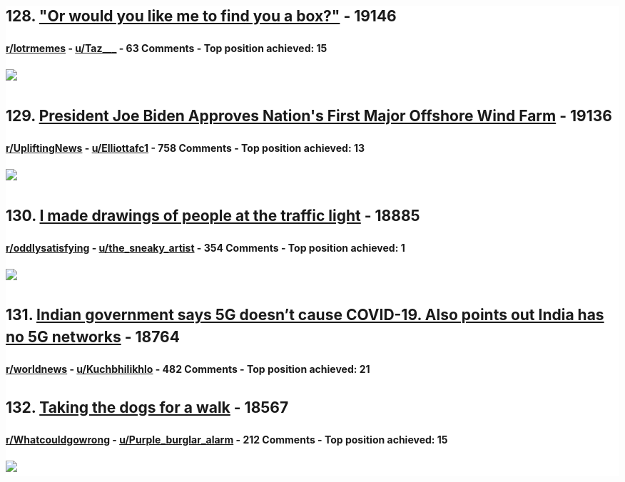 ## 128. ["Or would you like me to find you a box?"](http://reddit.com/r/lotrmemes/comments/n9t06m/or_would_you_like_me_to_find_you_a_box/) - 19146
#### [r/lotrmemes](http://reddit.com/r/lotrmemes) - [u/Taz___](http://reddit.com/u/Taz___) - 63 Comments - Top position achieved: 15

<a href="https://i.redd.it/q6j37z7bmgy61.jpg"><img src="https://a.thumbs.redditmedia.com/jszrmH9jWRqElqLlhNSjGJqiEQFbHjkIHlVYyRJw340.jpg"></img></a>

## 129. [President Joe Biden Approves Nation's First Major Offshore Wind Farm](http://reddit.com/r/UpliftingNews/comments/na889k/president_joe_biden_approves_nations_first_major/) - 19136
#### [r/UpliftingNews](http://reddit.com/r/UpliftingNews) - [u/Elliottafc1](http://reddit.com/u/Elliottafc1) - 758 Comments - Top position achieved: 13

<a href="https://earther.gizmodo.com/president-joe-biden-approves-nations-first-major-offsho-1846870354"><img src="https://b.thumbs.redditmedia.com/Wq7-i_HDeAVQbK9aRetLw-OieSdvhuKTd7e2GK4Chog.jpg"></img></a>

## 130. [I made drawings of people at the traffic light](http://reddit.com/r/oddlysatisfying/comments/naa4t3/i_made_drawings_of_people_at_the_traffic_light/) - 18885
#### [r/oddlysatisfying](http://reddit.com/r/oddlysatisfying) - [u/the_sneaky_artist](http://reddit.com/u/the_sneaky_artist) - 354 Comments - Top position achieved: 1

<a href="https://i.redd.it/hi58s83mmky61.jpg"><img src="https://a.thumbs.redditmedia.com/FZYiUySG5yFqzRFLcEySqGPqahBGxtUcdZur_AA92u8.jpg"></img></a>

## 131. [Indian government says 5G doesn’t cause COVID-19. Also points out India has no 5G networks](http://reddit.com/r/worldnews/comments/n9xra8/indian_government_says_5g_doesnt_cause_covid19/) - 18764
#### [r/worldnews](http://reddit.com/r/worldnews) - [u/Kuchbhilikhlo](http://reddit.com/u/Kuchbhilikhlo) - 482 Comments - Top position achieved: 21

## 132. [Taking the dogs for a walk](http://reddit.com/r/Whatcouldgowrong/comments/n9ks33/taking_the_dogs_for_a_walk/) - 18567
#### [r/Whatcouldgowrong](http://reddit.com/r/Whatcouldgowrong) - [u/Purple_burglar_alarm](http://reddit.com/u/Purple_burglar_alarm) - 212 Comments - Top position achieved: 15

<a href="https://gfycat.com/evenflamboyantblackfish"><img src="https://b.thumbs.redditmedia.com/Qor-XM4c-l6lCCX4YBn9X-v673Lslff9id1Dq73LbYI.jpg"></img></a>
